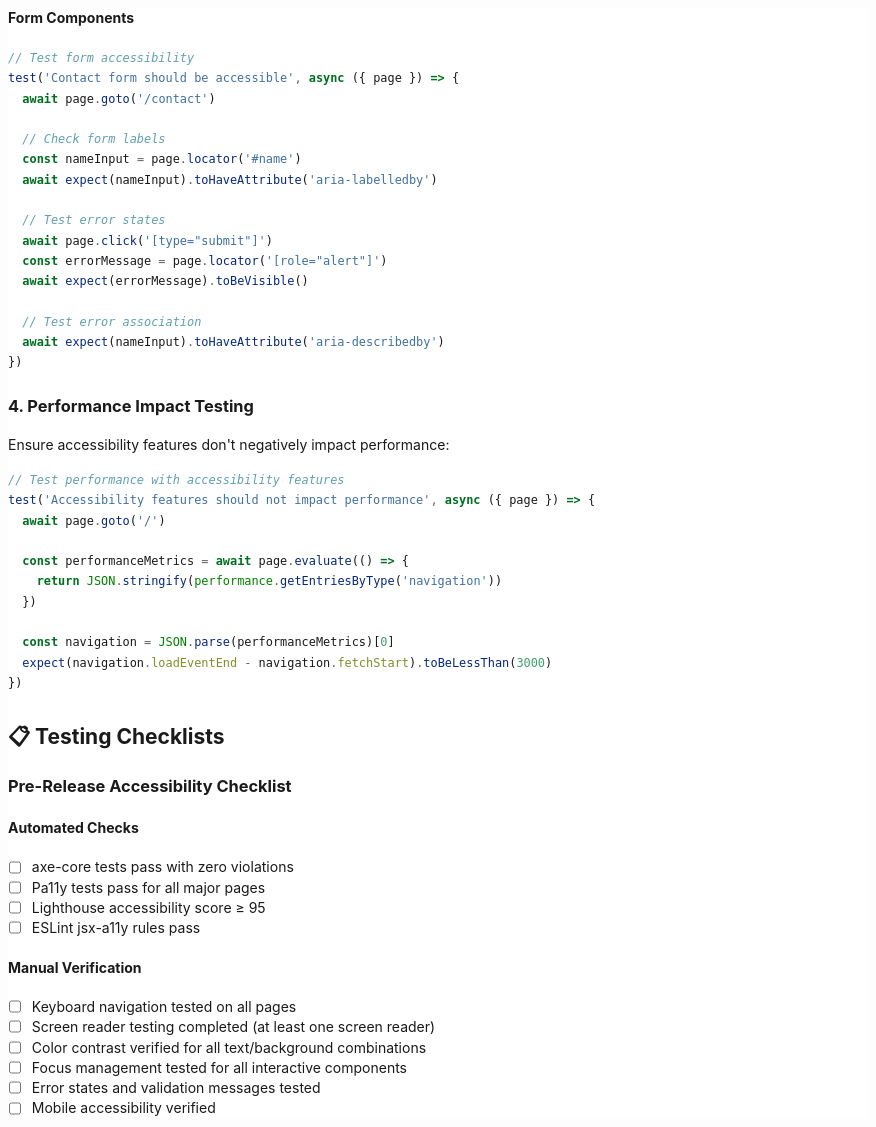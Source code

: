 #### Form Components

```typescript
// Test form accessibility
test('Contact form should be accessible', async ({ page }) => {
  await page.goto('/contact')
  
  // Check form labels
  const nameInput = page.locator('#name')
  await expect(nameInput).toHaveAttribute('aria-labelledby')
  
  // Test error states
  await page.click('[type="submit"]')
  const errorMessage = page.locator('[role="alert"]')
  await expect(errorMessage).toBeVisible()
  
  // Test error association
  await expect(nameInput).toHaveAttribute('aria-describedby')
})
```

### 4. Performance Impact Testing

Ensure accessibility features don't negatively impact performance:

```typescript
// Test performance with accessibility features
test('Accessibility features should not impact performance', async ({ page }) => {
  await page.goto('/')
  
  const performanceMetrics = await page.evaluate(() => {
    return JSON.stringify(performance.getEntriesByType('navigation'))
  })
  
  const navigation = JSON.parse(performanceMetrics)[0]
  expect(navigation.loadEventEnd - navigation.fetchStart).toBeLessThan(3000)
})
```

## 📋 Testing Checklists

### Pre-Release Accessibility Checklist

#### Automated Checks
- [ ] axe-core tests pass with zero violations
- [ ] Pa11y tests pass for all major pages
- [ ] Lighthouse accessibility score ≥ 95
- [ ] ESLint jsx-a11y rules pass

#### Manual Verification
- [ ] Keyboard navigation tested on all pages
- [ ] Screen reader testing completed (at least one screen reader)
- [ ] Color contrast verified for all text/background combinations
- [ ] Focus management tested for all interactive components
- [ ] Error states and validation messages tested
- [ ] Mobile accessibility verified
